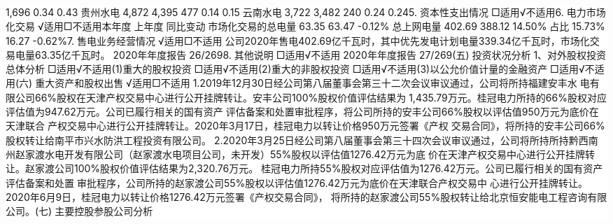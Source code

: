 1,696
0.34
0.43
贵州水电
4,872
4,395
477
0.14
0.15
云南水电
3,722
3,482
240
0.24
0.245.
资本性支出情况
□适用√不适用6.
电力市场化交易
√适用□不适用本年度
上年度
同比变动
市场化交易的总电量
63.35
63.47
-0.12%
总上网电量
402.69
388.12
14.50%
占比
15.73%
16.27
-0.62%7.
售电业务经营情况
√适用□不适用
公司2020年售电402.69亿千瓦时，其中优先发电计划电量339.34亿千瓦时，市场化交易电量63.35亿千瓦时。
2020年年度报告
26/2698.
其他说明
□适用√不适用
2020年年度报告
27/269(五)
投资状况分析
1、对外股权投资总体分析
□适用√不适用(1)重大的股权投资
□适用√不适用(2)重大的非股权投资
□适用√不适用(3)以公允价值计量的金融资产
□适用√不适用(六)
重大资产和股权出售
√适用□不适用
1.2019年12月30日经公司第八届董事会第三十二次会议审议通过，公司将所持福建安丰水
电有限公司66%股权在天津产权交易中心进行公开挂牌转让。安丰公司100%股权价值评估结果为
1,435.79万元。桂冠电力所持的66%股权对应评估值为947.62万元。公司已履行相关的国有资产
评估备案和处置审批程序，将公司所持的安丰公司66%股权以评估值950万元为底价在天津联合
产权交易中心进行公开挂牌转让。2020年3月17日，桂冠电力以转让价格950万元签署《产权
交易合同》，将所持的安丰公司66%股权转让给南平市兴水防洪工程投资有限公司。
2.2020年3月25日经公司第八届董事会第三十四次会议审议通过，公司将所持所持黔西南
州赵家渡水电开发有限公司（赵家渡水电项目公司，未开发）55%股权以评估值1276.42万元为底
价在天津产权交易中心进行公开挂牌转让。赵家渡公司100%股权价值评估结果为2,320.76万元。
桂冠电力所持55%股权对应评估值为1276.42万元。公司已履行相关的国有资产评估备案和处置
审批程序，公司所持的赵家渡公司55%股权以评估值1276.42万元为底价在天津联合产权交易中
心进行公开挂牌转让。2020年6月9日，桂冠电力以转让价格1276.42万元签署《产权交易合同》，
将所持的赵家渡公司55%股权转让给北京恒安能电工程咨询有限公司。(七)
主要控股参股公司分析